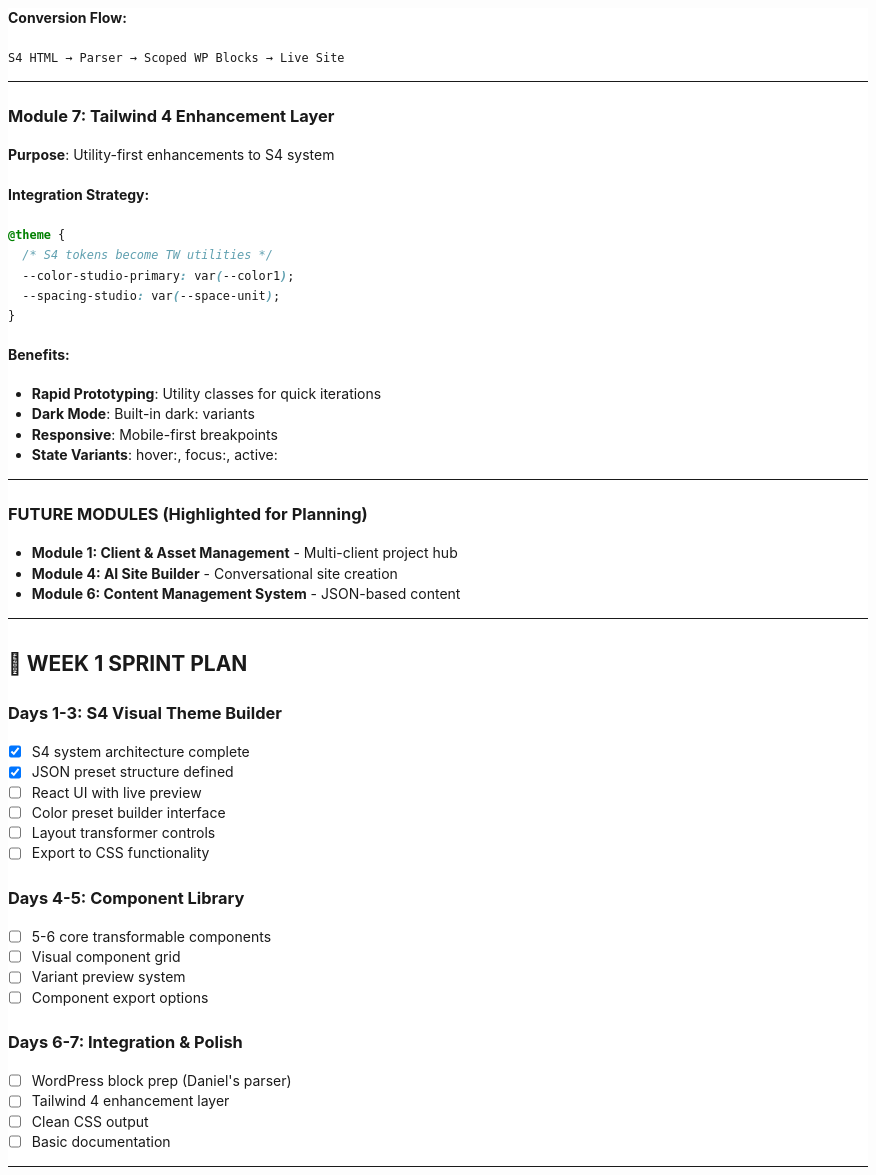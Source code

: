 #### Conversion Flow:
```
S4 HTML → Parser → Scoped WP Blocks → Live Site
```

---

### **Module 7: Tailwind 4 Enhancement Layer**
**Purpose**: Utility-first enhancements to S4 system

#### Integration Strategy:
```css
@theme {
  /* S4 tokens become TW utilities */
  --color-studio-primary: var(--color1);
  --spacing-studio: var(--space-unit);
}
```

#### Benefits:
- **Rapid Prototyping**: Utility classes for quick iterations
- **Dark Mode**: Built-in dark: variants
- **Responsive**: Mobile-first breakpoints
- **State Variants**: hover:, focus:, active:

---

### **FUTURE MODULES (Highlighted for Planning)**

- **Module 1: Client & Asset Management** - Multi-client project hub
- **Module 4: AI Site Builder** - Conversational site creation
- **Module 6: Content Management System** - JSON-based content

---

## 🚀 **WEEK 1 SPRINT PLAN**

### **Days 1-3: S4 Visual Theme Builder**
- [x] S4 system architecture complete
- [x] JSON preset structure defined
- [ ] React UI with live preview
- [ ] Color preset builder interface
- [ ] Layout transformer controls
- [ ] Export to CSS functionality

### **Days 4-5: Component Library**
- [ ] 5-6 core transformable components
- [ ] Visual component grid
- [ ] Variant preview system
- [ ] Component export options

### **Days 6-7: Integration & Polish**
- [ ] WordPress block prep (Daniel's parser)
- [ ] Tailwind 4 enhancement layer
- [ ] Clean CSS output
- [ ] Basic documentation

---